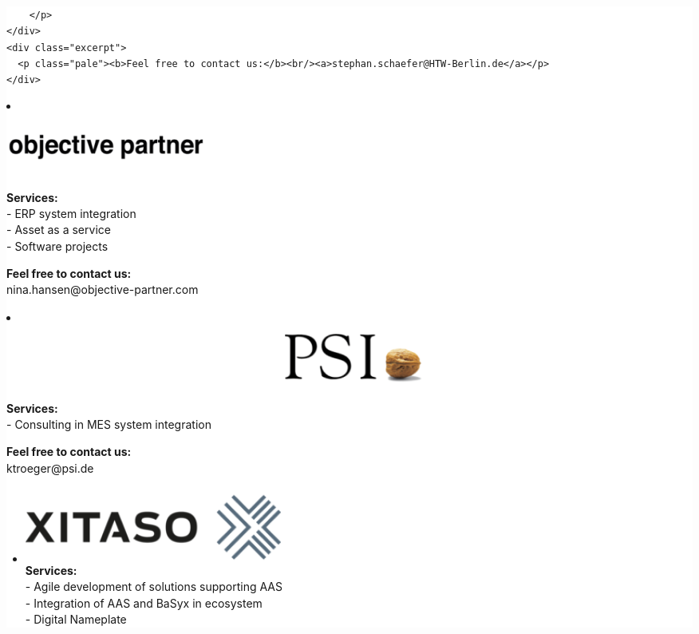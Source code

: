         </p>
    </div>
    <div class="excerpt">
      <p class="pale"><b>Feel free to contact us:</b><br/><a>stephan.schaefer@HTW-Berlin.de</a></p>
    </div>
  </li>
  <li class="custom_post_item">
    <div class="image img-center" style="height:80px;">
      <a href="#">
          <img src="images/ObjectivePartnerAG_logo.png" class="img-responsive" alt="">
      </a>
    </div>
    <div class="excerpt">
      <p class="pale"><b>Services:</b> <br/>
          - ERP system integration <br/>
          - Asset as a service <br/>
          - Software projects <br/>
      </p>
      <p class="pale"><b>Feel free to contact us:</b><br/><a>nina.hansen@objective-partner.com</a></p>
    </div>
  </li> 
  <li class="custom_post_item">
    <div class="image img-center" style="height:80px;display:flex; justify-content: center;">
      <a href="#">
          <img src="images/PSI_logo.png" class="img-responsive" alt="">
      </a>
    </div>
    <div class="excerpt">
      <p class="pale"><b>Services:</b> <br/>
              - Consulting in MES system integration
      </p>
      <p class="pale"><b>Feel free to contact us:</b><br/><a>ktroeger@psi.de</a></p>
    </div>
  </li>
  
</ul>
<ul class="custom_posts" id="posts">
  <li class="custom_post_item">
    <div class="image img-center" style="height:80px;">
      <a href="#">
          <img src="images/Xitaso_logo.png" class="img-responsive" alt="">
      </a>
    </div>
    <div class="excerpt">
      <p class="pale"><b>Services:</b> <br/>
          - Agile development of solutions supporting AAS <br/>
          - Integration of AAS and BaSyx in ecosystem <br/>
          - Digital Nameplate
      </p>